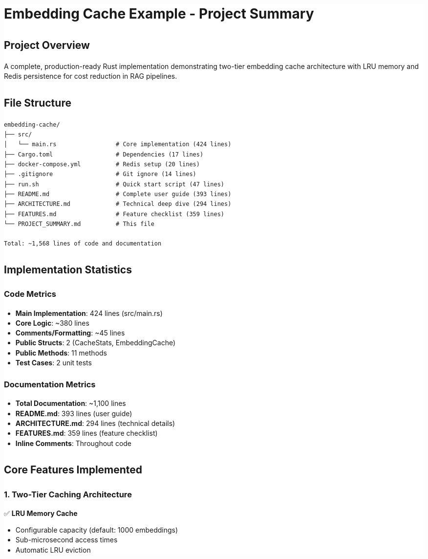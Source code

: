 # Embedding Cache Example - Project Summary

## Project Overview

A complete, production-ready Rust implementation demonstrating two-tier embedding cache architecture with LRU memory and Redis persistence for cost reduction in RAG pipelines.

## File Structure

```
embedding-cache/
├── src/
│   └── main.rs                 # Core implementation (424 lines)
├── Cargo.toml                  # Dependencies (17 lines)
├── docker-compose.yml          # Redis setup (20 lines)
├── .gitignore                  # Git ignore (14 lines)
├── run.sh                      # Quick start script (47 lines)
├── README.md                   # Complete user guide (393 lines)
├── ARCHITECTURE.md             # Technical deep dive (294 lines)
├── FEATURES.md                 # Feature checklist (359 lines)
└── PROJECT_SUMMARY.md          # This file

Total: ~1,568 lines of code and documentation
```

## Implementation Statistics

### Code Metrics
- **Main Implementation**: 424 lines (src/main.rs)
- **Core Logic**: ~380 lines
- **Comments/Formatting**: ~45 lines
- **Public Structs**: 2 (CacheStats, EmbeddingCache)
- **Public Methods**: 11 methods
- **Test Cases**: 2 unit tests

### Documentation Metrics
- **Total Documentation**: ~1,100 lines
- **README.md**: 393 lines (user guide)
- **ARCHITECTURE.md**: 294 lines (technical details)
- **FEATURES.md**: 359 lines (feature checklist)
- **Inline Comments**: Throughout code

## Core Features Implemented

### 1. Two-Tier Caching Architecture
✅ **LRU Memory Cache**
- Configurable capacity (default: 1000 embeddings)
- Sub-microsecond access times
- Automatic LRU eviction
